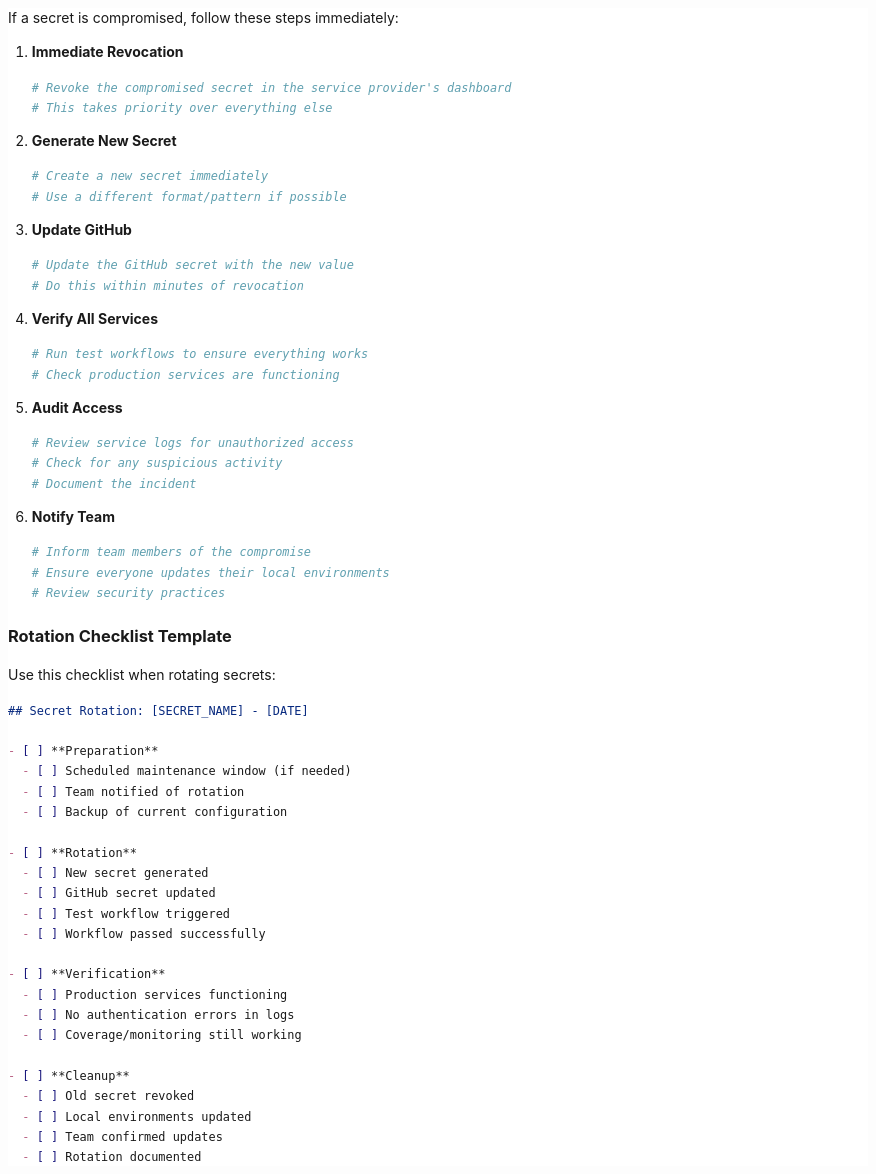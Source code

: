 If a secret is compromised, follow these steps immediately:

1. **Immediate Revocation**
   ```bash
   # Revoke the compromised secret in the service provider's dashboard
   # This takes priority over everything else
   ```

2. **Generate New Secret**
   ```bash
   # Create a new secret immediately
   # Use a different format/pattern if possible
   ```

3. **Update GitHub**
   ```bash
   # Update the GitHub secret with the new value
   # Do this within minutes of revocation
   ```

4. **Verify All Services**
   ```bash
   # Run test workflows to ensure everything works
   # Check production services are functioning
   ```

5. **Audit Access**
   ```bash
   # Review service logs for unauthorized access
   # Check for any suspicious activity
   # Document the incident
   ```

6. **Notify Team**
   ```bash
   # Inform team members of the compromise
   # Ensure everyone updates their local environments
   # Review security practices
   ```

### Rotation Checklist Template

Use this checklist when rotating secrets:

```markdown
## Secret Rotation: [SECRET_NAME] - [DATE]

- [ ] **Preparation**
  - [ ] Scheduled maintenance window (if needed)
  - [ ] Team notified of rotation
  - [ ] Backup of current configuration

- [ ] **Rotation**
  - [ ] New secret generated
  - [ ] GitHub secret updated
  - [ ] Test workflow triggered
  - [ ] Workflow passed successfully

- [ ] **Verification**
  - [ ] Production services functioning
  - [ ] No authentication errors in logs
  - [ ] Coverage/monitoring still working

- [ ] **Cleanup**
  - [ ] Old secret revoked
  - [ ] Local environments updated
  - [ ] Team confirmed updates
  - [ ] Rotation documented

```